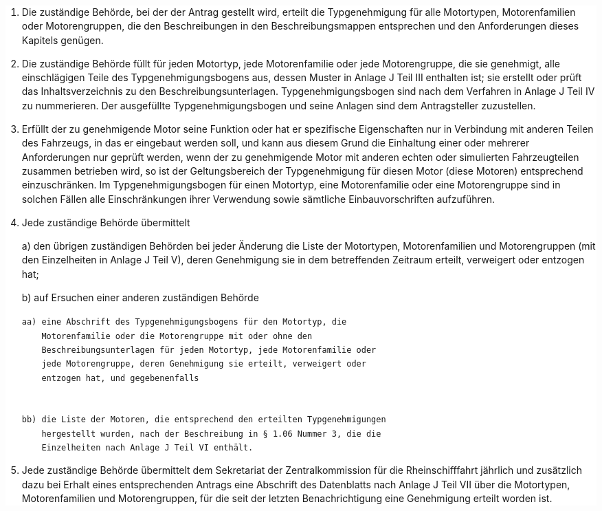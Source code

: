 
1.  Die zuständige Behörde, bei der der Antrag gestellt wird, erteilt die
    Typgenehmigung für alle Motortypen, Motorenfamilien oder
    Motorengruppen, die den Beschreibungen in den Beschreibungsmappen
    entsprechen und den Anforderungen dieses Kapitels genügen.


2.  Die zuständige Behörde füllt für jeden Motortyp, jede Motorenfamilie
    oder jede Motorengruppe, die sie genehmigt, alle einschlägigen Teile
    des Typgenehmigungsbogens aus, dessen Muster in Anlage J Teil III
    enthalten ist; sie erstellt oder prüft das Inhaltsverzeichnis zu den
    Beschreibungsunterlagen. Typgenehmigungsbogen sind nach dem Verfahren
    in Anlage J Teil IV zu nummerieren. Der ausgefüllte
    Typgenehmigungsbogen und seine Anlagen sind dem Antragsteller
    zuzustellen.


3.  Erfüllt der zu genehmigende Motor seine Funktion oder hat er
    spezifische Eigenschaften nur in Verbindung mit anderen Teilen des
    Fahrzeugs, in das er eingebaut werden soll, und kann aus diesem Grund
    die Einhaltung einer oder mehrerer Anforderungen nur geprüft werden,
    wenn der zu genehmigende Motor mit anderen echten oder simulierten
    Fahrzeugteilen zusammen betrieben wird, so ist der Geltungsbereich der
    Typgenehmigung für diesen Motor (diese Motoren) entsprechend
    einzuschränken. Im Typgenehmigungsbogen für einen Motortyp, eine
    Motorenfamilie oder eine Motorengruppe sind in solchen Fällen alle
    Einschränkungen ihrer Verwendung sowie sämtliche Einbauvorschriften
    aufzuführen.


4.  Jede zuständige Behörde übermittelt

    a)  den übrigen zuständigen Behörden bei jeder Änderung die Liste der
        Motortypen, Motorenfamilien und Motorengruppen (mit den Einzelheiten
        in Anlage J Teil V), deren Genehmigung sie in dem betreffenden
        Zeitraum erteilt, verweigert oder entzogen hat;


    b)  auf Ersuchen einer anderen zuständigen Behörde

        aa) eine Abschrift des Typgenehmigungsbogens für den Motortyp, die
            Motorenfamilie oder die Motorengruppe mit oder ohne den
            Beschreibungsunterlagen für jeden Motortyp, jede Motorenfamilie oder
            jede Motorengruppe, deren Genehmigung sie erteilt, verweigert oder
            entzogen hat, und gegebenenfalls


        bb) die Liste der Motoren, die entsprechend den erteilten Typgenehmigungen
            hergestellt wurden, nach der Beschreibung in § 1.06 Nummer 3, die die
            Einzelheiten nach Anlage J Teil VI enthält.








5.  Jede zuständige Behörde übermittelt dem Sekretariat der
    Zentralkommission für die Rheinschifffahrt jährlich und zusätzlich
    dazu bei Erhalt eines entsprechenden Antrags eine Abschrift des
    Datenblatts nach Anlage J Teil VII über die Motortypen,
    Motorenfamilien und Motorengruppen, für die seit der letzten
    Benachrichtigung eine Genehmigung erteilt worden ist.
